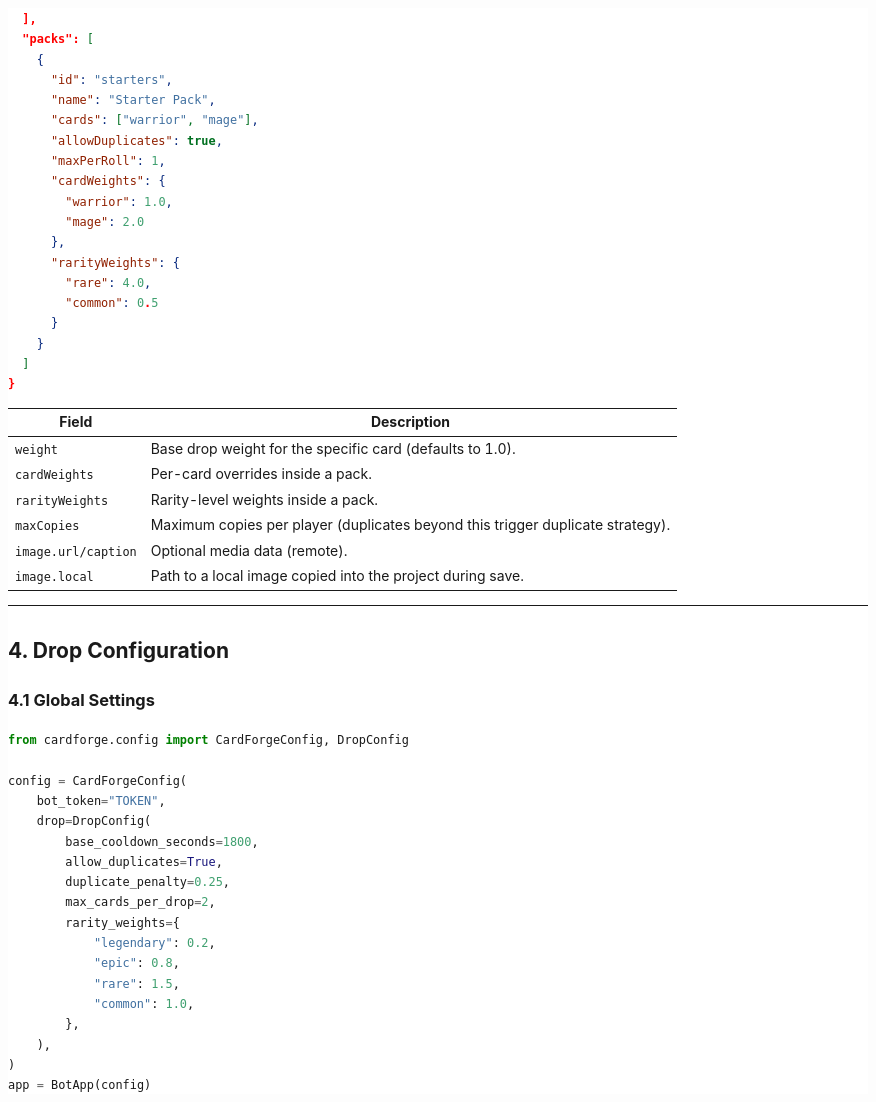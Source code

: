 ```json
  ],
  "packs": [
    {
      "id": "starters",
      "name": "Starter Pack",
      "cards": ["warrior", "mage"],
      "allowDuplicates": true,
      "maxPerRoll": 1,
      "cardWeights": {
        "warrior": 1.0,
        "mage": 2.0
      },
      "rarityWeights": {
        "rare": 4.0,
        "common": 0.5
      }
    }
  ]
}
```

| Field                 | Description                                                                 |
|-----------------------|-----------------------------------------------------------------------------|
| `weight`              | Base drop weight for the specific card (defaults to 1.0).                   |
| `cardWeights`         | Per-card overrides inside a pack.                                           |
| `rarityWeights`       | Rarity-level weights inside a pack.                                         |
| `maxCopies`           | Maximum copies per player (duplicates beyond this trigger duplicate strategy). |
| `image.url/caption`   | Optional media data (remote).                                               |
| `image.local`         | Path to a local image copied into the project during save.                 |

---

## 4. Drop Configuration

### 4.1 Global Settings
```python
from cardforge.config import CardForgeConfig, DropConfig

config = CardForgeConfig(
    bot_token="TOKEN",
    drop=DropConfig(
        base_cooldown_seconds=1800,
        allow_duplicates=True,
        duplicate_penalty=0.25,
        max_cards_per_drop=2,
        rarity_weights={
            "legendary": 0.2,
            "epic": 0.8,
            "rare": 1.5,
            "common": 1.0,
        },
    ),
)
app = BotApp(config)
```
